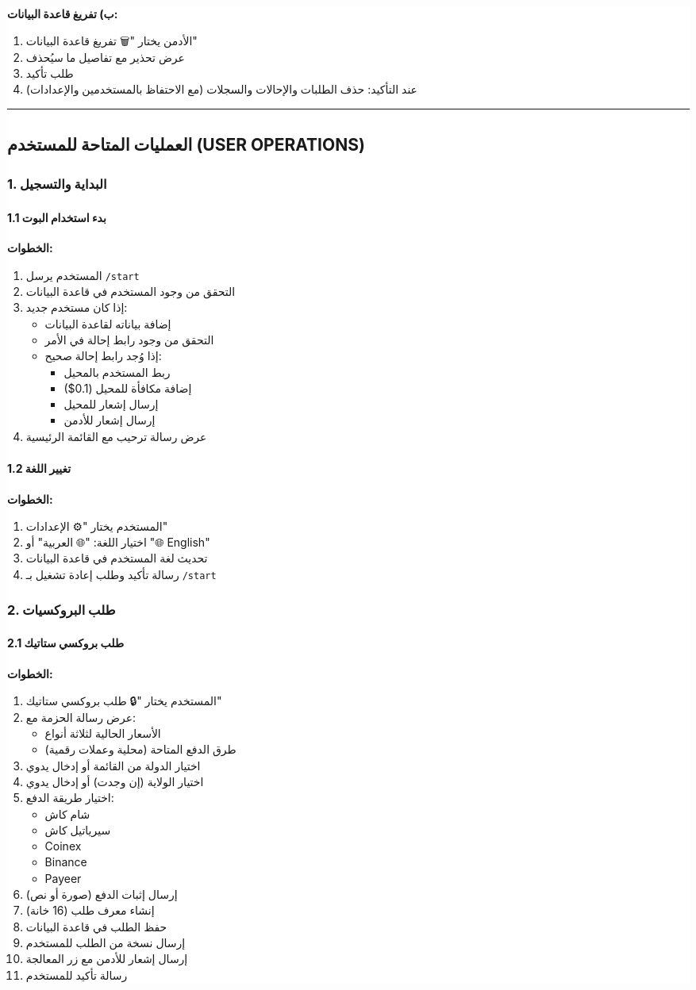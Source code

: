 **ب) تفريغ قاعدة البيانات:**
1. الأدمن يختار "🗑️ تفريغ قاعدة البيانات"
2. عرض تحذير مع تفاصيل ما سيُحذف
3. طلب تأكيد
4. عند التأكيد: حذف الطلبات والإحالات والسجلات (مع الاحتفاظ بالمستخدمين والإعدادات)

---

## العمليات المتاحة للمستخدم (USER OPERATIONS)

### 1. البداية والتسجيل
#### 1.1 بدء استخدام البوت
**الخطوات:**
1. المستخدم يرسل `/start`
2. التحقق من وجود المستخدم في قاعدة البيانات
3. إذا كان مستخدم جديد:
   - إضافة بياناته لقاعدة البيانات
   - التحقق من وجود رابط إحالة في الأمر
   - إذا وُجد رابط إحالة صحيح:
     - ربط المستخدم بالمحيل
     - إضافة مكافأة للمحيل (0.1$)
     - إرسال إشعار للمحيل
     - إرسال إشعار للأدمن
4. عرض رسالة ترحيب مع القائمة الرئيسية

#### 1.2 تغيير اللغة
**الخطوات:**
1. المستخدم يختار "⚙️ الإعدادات"
2. اختيار اللغة: "🌐 العربية" أو "🌐 English"
3. تحديث لغة المستخدم في قاعدة البيانات
4. رسالة تأكيد وطلب إعادة تشغيل بـ `/start`

### 2. طلب البروكسيات
#### 2.1 طلب بروكسي ستاتيك
**الخطوات:**
1. المستخدم يختار "🔒 طلب بروكسي ستاتيك"
2. عرض رسالة الحزمة مع:
   - الأسعار الحالية لثلاثة أنواع
   - طرق الدفع المتاحة (محلية وعملات رقمية)
3. اختيار الدولة من القائمة أو إدخال يدوي
4. اختيار الولاية (إن وجدت) أو إدخال يدوي
5. اختيار طريقة الدفع:
   - شام كاش
   - سيرياتيل كاش
   - Coinex
   - Binance
   - Payeer
6. إرسال إثبات الدفع (صورة أو نص)
7. إنشاء معرف طلب (16 خانة)
8. حفظ الطلب في قاعدة البيانات
9. إرسال نسخة من الطلب للمستخدم
10. إرسال إشعار للأدمن مع زر المعالجة
11. رسالة تأكيد للمستخدم
